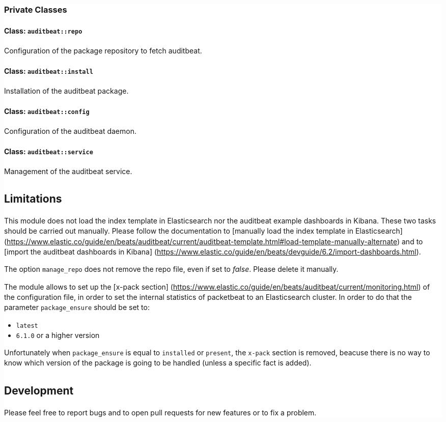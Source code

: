 ### Private Classes

#### Class: `auditbeat::repo`
Configuration of the package repository to fetch auditbeat.

#### Class: `auditbeat::install`
Installation of the auditbeat package.

#### Class: `auditbeat::config`
Configuration of the auditbeat daemon.

#### Class: `auditbeat::service`
Management of the auditbeat service.


## Limitations

This module does not load the index template in Elasticsearch nor the auditbeat example dashboards in Kibana. These two tasks should be carried out manually. Please follow the documentation to [manually load the index template in Elasticsearch] (https://www.elastic.co/guide/en/beats/auditbeat/current/auditbeat-template.html#load-template-manually-alternate) and to [import the auditbeat dashboards in Kibana] (https://www.elastic.co/guide/en/beats/devguide/6.2/import-dashboards.html).

The option `manage_repo` does not remove the repo file, even if set to *false*. Please delete it manually.

The module allows to set up the
[x-pack section] (https://www.elastic.co/guide/en/beats/auditbeat/current/monitoring.html)
of the configuration file, in order to set the internal statistics of packetbeat to an Elasticsearch cluster.
In order to do that the parameter `package_ensure` should be set to:

* `latest`
* `6.1.0` or a higher version

Unfortunately when `package_ensure` is equal to `installed` or `present`, the `x-pack` section is removed,
beacuse there is no way to know which version of the package is going to be handled (unless a specific fact is
added).


## Development

Please feel free to report bugs and to open pull requests for new features or to fix a problem.
